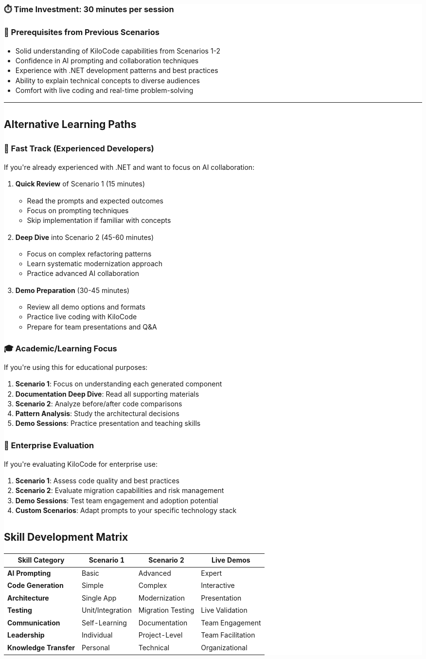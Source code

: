 ### ⏱️ Time Investment: 30 minutes per session

### 🔗 Prerequisites from Previous Scenarios
- Solid understanding of KiloCode capabilities from Scenarios 1-2
- Confidence in AI prompting and collaboration techniques
- Experience with .NET development patterns and best practices
- Ability to explain technical concepts to diverse audiences
- Comfort with live coding and real-time problem-solving

---

## Alternative Learning Paths

### 🚀 Fast Track (Experienced Developers)
If you're already experienced with .NET and want to focus on AI collaboration:

1. **Quick Review** of Scenario 1 (15 minutes)
   - Read the prompts and expected outcomes
   - Focus on prompting techniques
   - Skip implementation if familiar with concepts

2. **Deep Dive** into Scenario 2 (45-60 minutes)
   - Focus on complex refactoring patterns
   - Learn systematic modernization approach
   - Practice advanced AI collaboration

3. **Demo Preparation** (30-45 minutes)
   - Review all demo options and formats
   - Practice live coding with KiloCode
   - Prepare for team presentations and Q&A

### 🎓 Academic/Learning Focus
If you're using this for educational purposes:

1. **Scenario 1**: Focus on understanding each generated component
2. **Documentation Deep Dive**: Read all supporting materials
3. **Scenario 2**: Analyze before/after code comparisons
4. **Pattern Analysis**: Study the architectural decisions
5. **Demo Sessions**: Practice presentation and teaching skills

### 🏢 Enterprise Evaluation
If you're evaluating KiloCode for enterprise use:

1. **Scenario 1**: Assess code quality and best practices
2. **Scenario 2**: Evaluate migration capabilities and risk management
3. **Demo Sessions**: Test team engagement and adoption potential
4. **Custom Scenarios**: Adapt prompts to your specific technology stack

## Skill Development Matrix

| Skill Category | Scenario 1 | Scenario 2 | Live Demos |
|----------------|------------|------------|------------|
| **AI Prompting** | Basic | Advanced | Expert |
| **Code Generation** | Simple | Complex | Interactive |
| **Architecture** | Single App | Modernization | Presentation |
| **Testing** | Unit/Integration | Migration Testing | Live Validation |
| **Communication** | Self-Learning | Documentation | Team Engagement |
| **Leadership** | Individual | Project-Level | Team Facilitation |
| **Knowledge Transfer** | Personal | Technical | Organizational |